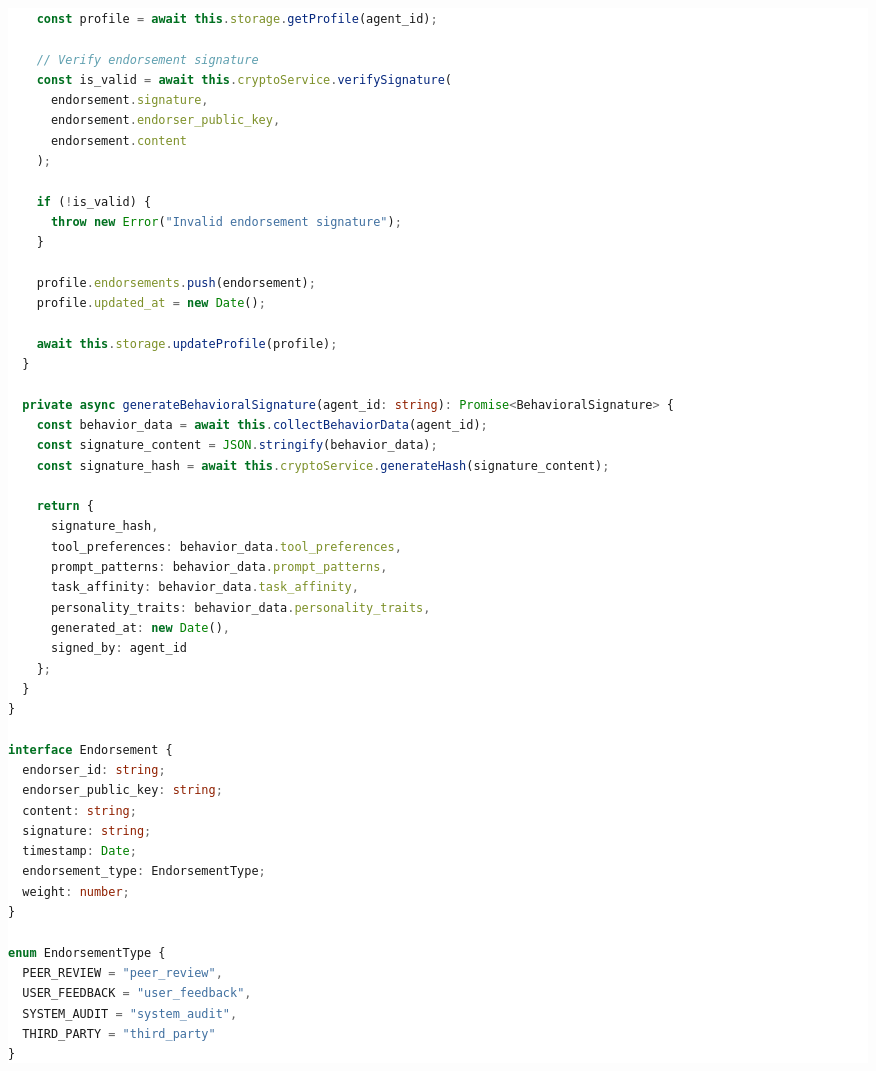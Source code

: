 ```typescript
    const profile = await this.storage.getProfile(agent_id);
    
    // Verify endorsement signature
    const is_valid = await this.cryptoService.verifySignature(
      endorsement.signature,
      endorsement.endorser_public_key,
      endorsement.content
    );

    if (!is_valid) {
      throw new Error("Invalid endorsement signature");
    }

    profile.endorsements.push(endorsement);
    profile.updated_at = new Date();
    
    await this.storage.updateProfile(profile);
  }

  private async generateBehavioralSignature(agent_id: string): Promise<BehavioralSignature> {
    const behavior_data = await this.collectBehaviorData(agent_id);
    const signature_content = JSON.stringify(behavior_data);
    const signature_hash = await this.cryptoService.generateHash(signature_content);
    
    return {
      signature_hash,
      tool_preferences: behavior_data.tool_preferences,
      prompt_patterns: behavior_data.prompt_patterns,
      task_affinity: behavior_data.task_affinity,
      personality_traits: behavior_data.personality_traits,
      generated_at: new Date(),
      signed_by: agent_id
    };
  }
}

interface Endorsement {
  endorser_id: string;
  endorser_public_key: string;
  content: string;
  signature: string;
  timestamp: Date;
  endorsement_type: EndorsementType;
  weight: number;
}

enum EndorsementType {
  PEER_REVIEW = "peer_review",
  USER_FEEDBACK = "user_feedback", 
  SYSTEM_AUDIT = "system_audit",
  THIRD_PARTY = "third_party"
}
```
